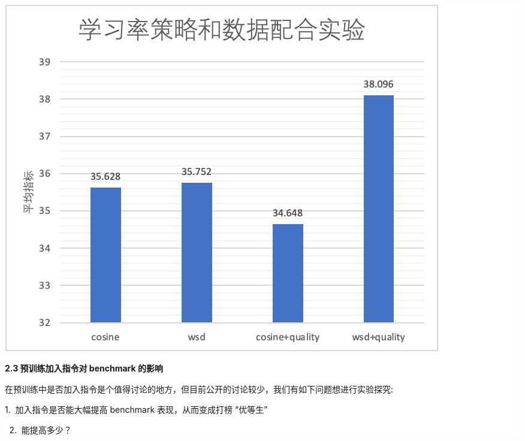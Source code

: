 ![](img/Pasted%20image%2020240618154915.png)

**2.3 预训练加入指令对 benchmark 的影响**

  

在预训练中是否加入指令是个值得讨论的地方，但目前公开的讨论较少，我们有如下问题想进行实验探究:

1.  加入指令是否能大幅提高 benchmark 表现，从而变成打榜 “优等生”

2.  能提高多少？
